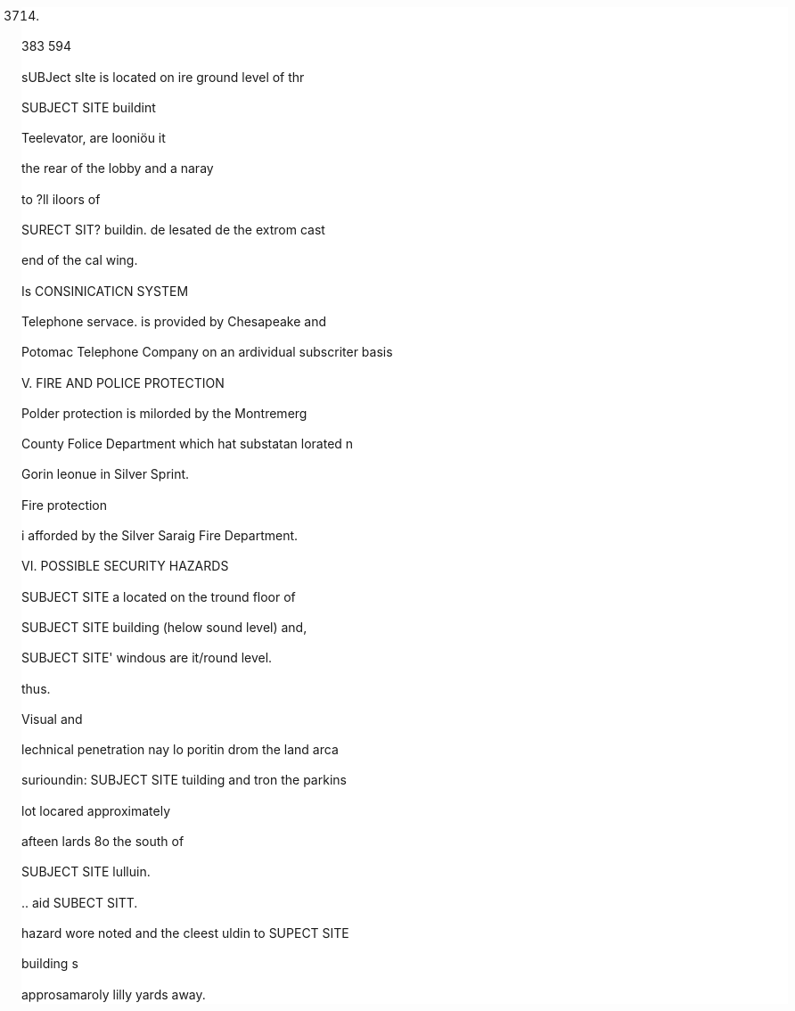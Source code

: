 3714.

383 594

sUBJect sIte is located on ire ground level of thr

SUBJECT SITE buildint

Teelevator, are looniöu it

the rear of the lobby and a naray

to ?ll iloors of

SURECT SIT? buildin. de lesated de the extrom cast

end of the cal wing.

Is CONSINICATICN SYSTEM

Telephone servace. is provided by Chesapeake and

Potomac Telephone Company on an ardividual subscriter basis

V. FIRE AND POLICE PROTECTION

Polder protection is milorded by the Montremerg

County Folice Department which hat substatan lorated n

Gorin leonue in Silver Sprint.

Fire protection

i afforded by the Silver Saraig Fire Department.

VI. POSSIBLE SECURITY HAZARDS

SUBJECT SITE a located on the tround floor of

SUBJECT SITE building (helow sound level) and,

SUBJECT SITE' windous are it/round level.

thus.

Visual and

lechnical penetration nay lo poritin drom the land arca

surioundin: SUBJECT SITE tuilding and tron the parkins

lot locared approximately

afteen lards 8o the south of

SUBJECT SITE lulluin.

.. aid SUBECT SITT.

hazard wore noted and the cleest uldin to SUPECT SITE

building s

approsamaroly lilly yards away.
